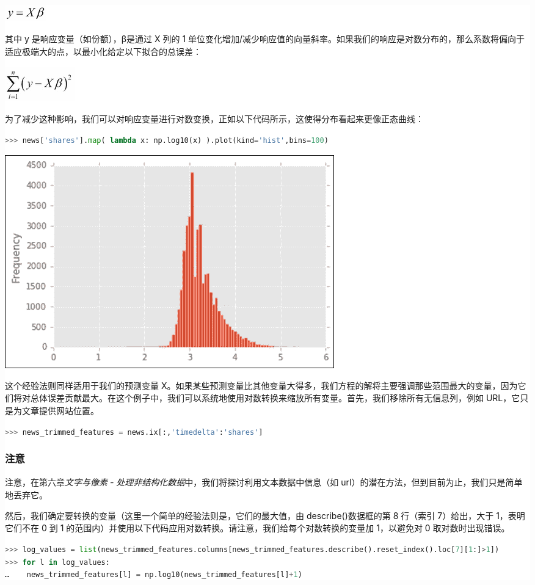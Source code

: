 ![数据准备](img/B04881_04_06.jpg)

其中 y 是响应变量（如份额），β是通过 X 列的 1 单位变化增加/减少响应值的向量斜率。如果我们的响应是对数分布的，那么系数将偏向于适应极端大的点，以最小化给定以下拟合的总误差：

![数据准备](img/B04881_04_07.jpg)

为了减少这种影响，我们可以对响应变量进行对数变换，正如以下代码所示，这使得分布看起来更像正态曲线：

```py
>>> news['shares'].map( lambda x: np.log10(x) ).plot(kind='hist',bins=100)

```

![数据准备](img/B04881_04_30.jpg)

这个经验法则同样适用于我们的预测变量 X。如果某些预测变量比其他变量大得多，我们方程的解将主要强调那些范围最大的变量，因为它们将对总体误差贡献最大。在这个例子中，我们可以系统地使用对数转换来缩放所有变量。首先，我们移除所有无信息列，例如 URL，它只是为文章提供网站位置。

```py
>>> news_trimmed_features = news.ix[:,'timedelta':'shares']

```

### 注意

注意，在第六章*文字与像素 - 处理非结构化数据*中，我们将探讨利用文本数据中信息（如 url）的潜在方法，但到目前为止，我们只是简单地丢弃它。

然后，我们确定要转换的变量（这里一个简单的经验法则是，它们的最大值，由 describe()数据框的第 8 行（索引 7）给出，大于 1，表明它们不在 0 到 1 的范围内）并使用以下代码应用对数转换。请注意，我们给每个对数转换的变量加 1，以避免对 0 取对数时出现错误。

```py
>>> log_values = list(news_trimmed_features.columns[news_trimmed_features.describe().reset_index().loc[7][1:]>1])
>>> for l in log_values:
…    news_trimmed_features[l] = np.log10(news_trimmed_features[l]+1)

```
